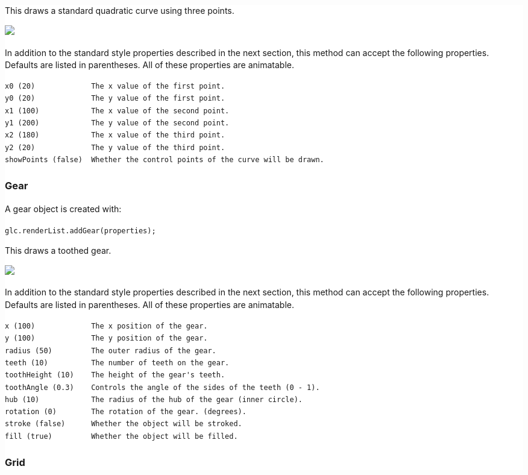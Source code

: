 This draws a standard quadratic curve using three points.

![](images/2.4.gif)

In addition to the standard style properties described in the next section, this method can accept the following properties. Defaults are listed in parentheses. All of these properties are animatable.



    x0 (20)             The x value of the first point.
    y0 (20)             The y value of the first point.
    x1 (100)            The x value of the second point.
    y1 (200)            The y value of the second point.
    x2 (180)            The x value of the third point.
    y2 (20)             The y value of the third point.
    showPoints (false)  Whether the control points of the curve will be drawn.





### <a name="gear"></a>Gear



A gear object is created with:



    glc.renderList.addGear(properties);



This draws a toothed gear.

![](images/2.14.gif)

In addition to the standard style properties described in the next section, this method can accept the following properties. Defaults are listed in parentheses. All of these properties are animatable.



    x (100)             The x position of the gear.
    y (100)             The y position of the gear.
    radius (50)         The outer radius of the gear.
    teeth (10)          The number of teeth on the gear.
    toothHeight (10)    The height of the gear's teeth.
    toothAngle (0.3)    Controls the angle of the sides of the teeth (0 - 1).
    hub (10)            The radius of the hub of the gear (inner circle).
    rotation (0)        The rotation of the gear. (degrees).
    stroke (false)      Whether the object will be stroked.
    fill (true)         Whether the object will be filled.





### <a name="grid"></a>Grid

